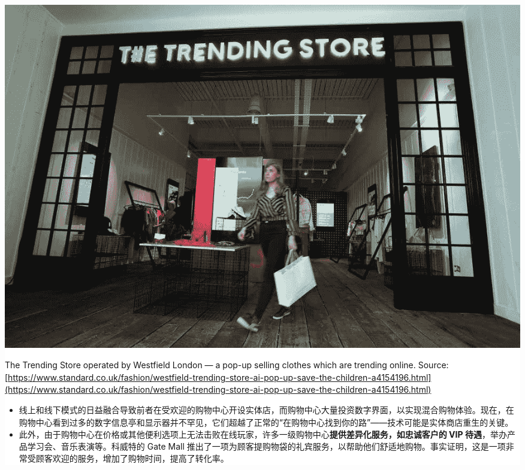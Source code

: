 ![](img/d380534ef33ef8a50834eceb555e2d4e.png)

The Trending Store operated by Westfield London — a pop-up selling clothes which are trending online. Source: [https://www.standard.co.uk/fashion/westfield-trending-store-ai-pop-up-save-the-children-a4154196.html](https://www.standard.co.uk/fashion/westfield-trending-store-ai-pop-up-save-the-children-a4154196.html)

*   线上和线下模式的日益融合导致前者在受欢迎的购物中心开设实体店，而购物中心大量投资数字界面，以实现混合购物体验。现在，在购物中心看到过多的数字信息亭和显示器并不罕见，它们超越了正常的“在购物中心找到你的路”——技术可能是实体商店重生的关键。
*   此外，由于购物中心在价格或其他便利选项上无法击败在线玩家，许多一级购物中心**提供差异化服务，如忠诚客户的 VIP 待遇**，举办产品学习会、音乐表演等。科威特的 Gate Mall 推出了一项为顾客提购物袋的礼宾服务，以帮助他们舒适地购物。事实证明，这是一项非常受顾客欢迎的服务，增加了购物时间，提高了转化率。
